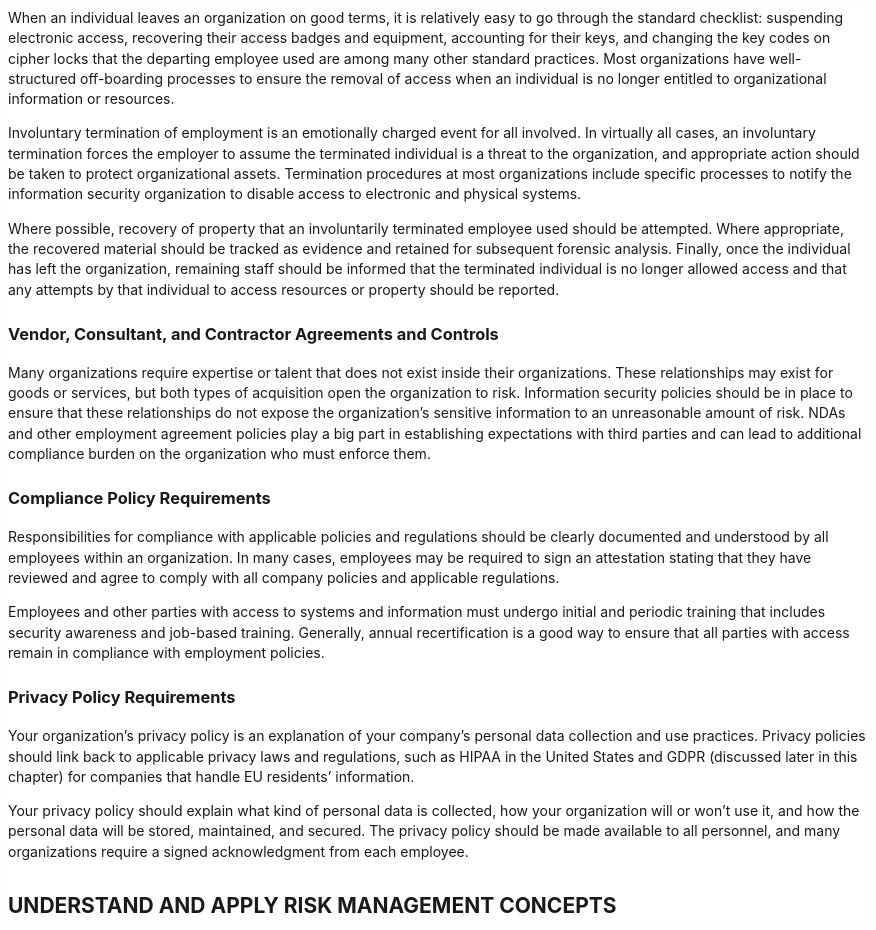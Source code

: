 When an individual leaves an organization on good terms, it is relatively easy to go through the standard checklist: suspending electronic access, recovering their access badges and equipment, accounting for their keys, and changing the key codes on cipher locks that the departing employee used are among many other standard practices. Most organizations have well-structured off-boarding processes to ensure the removal of access when an individual is no longer entitled to organizational information or resources.

Involuntary termination of employment is an emotionally charged event for all involved. In virtually all cases, an involuntary termination forces the employer to assume the terminated individual is a threat to the organization, and appropriate action should be taken to protect organizational assets. Termination procedures at most organizations include specific processes to notify the information security organization to disable access to electronic and physical systems.

Where possible, recovery of property that an involuntarily terminated employee used should be attempted. Where appropriate, the recovered material should be tracked as evidence and retained for subsequent forensic analysis. Finally, once the individual has left the organization, remaining staff should be informed that the terminated individual is no longer allowed access and that any attempts by that individual to access resources or property should be reported.

### Vendor, Consultant, and Contractor Agreements and Controls

Many organizations require expertise or talent that does not exist inside their organizations. These relationships may exist for goods or services, but both types of acquisition open the organization to risk. Information security policies should be in place to ensure that these relationships do not expose the organization’s sensitive information to an unreasonable amount of risk. NDAs and other employment agreement policies play a big part in establishing expectations with third parties and can lead to additional compliance burden on the organization who must enforce them.

### Compliance Policy Requirements

Responsibilities for compliance with applicable policies and regulations should be clearly documented and understood by all employees within an organization. In many cases, employees may be required to sign an attestation stating that they have reviewed and agree to comply with all company policies and applicable regulations.

Employees and other parties with access to systems and information must undergo initial and periodic training that includes security awareness and job-based training. Generally, annual recertification is a good way to ensure that all parties with access remain in compliance with employment policies.

### Privacy Policy Requirements

Your organization’s privacy policy is an explanation of your company’s personal data collection and use practices. Privacy policies should link back to applicable privacy laws and regulations, such as HIPAA in the United States and GDPR (discussed later in this chapter) for companies that handle EU residents’ information.

Your privacy policy should explain what kind of personal data is collected, how your organization will or won’t use it, and how the personal data will be stored, maintained, and secured. The privacy policy should be made available to all personnel, and many organizations require a signed acknowledgment from each employee.

## UNDERSTAND AND APPLY RISK MANAGEMENT CONCEPTS
